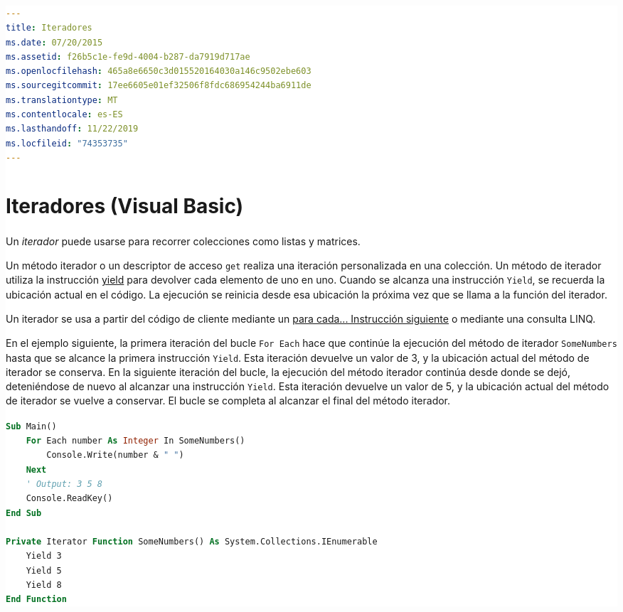 ```yaml
---
title: Iteradores
ms.date: 07/20/2015
ms.assetid: f26b5c1e-fe9d-4004-b287-da7919d717ae
ms.openlocfilehash: 465a8e6650c3d015520164030a146c9502ebe603
ms.sourcegitcommit: 17ee6605e01ef32506f8fdc686954244ba6911de
ms.translationtype: MT
ms.contentlocale: es-ES
ms.lasthandoff: 11/22/2019
ms.locfileid: "74353735"
---
```

# <a name="iterators-visual-basic"></a>Iteradores (Visual Basic)

Un *iterador* puede usarse para recorrer colecciones como listas y matrices.

Un método iterador o un descriptor de acceso `get` realiza una iteración personalizada en una colección. Un método de iterador utiliza la instrucción [yield](../../../visual-basic/language-reference/statements/yield-statement.md) para devolver cada elemento de uno en uno. Cuando se alcanza una instrucción `Yield`, se recuerda la ubicación actual en el código. La ejecución se reinicia desde esa ubicación la próxima vez que se llama a la función del iterador.

Un iterador se usa a partir del código de cliente mediante un [para cada... Instrucción siguiente](../../../visual-basic/language-reference/statements/for-each-next-statement.md) o mediante una consulta LINQ.

En el ejemplo siguiente, la primera iteración del bucle `For Each` hace que continúe la ejecución del método de iterador `SomeNumbers` hasta que se alcance la primera instrucción `Yield`. Esta iteración devuelve un valor de 3, y la ubicación actual del método de iterador se conserva. En la siguiente iteración del bucle, la ejecución del método iterador continúa desde donde se dejó, deteniéndose de nuevo al alcanzar una instrucción `Yield`. Esta iteración devuelve un valor de 5, y la ubicación actual del método de iterador se vuelve a conservar. El bucle se completa al alcanzar el final del método iterador.

```vb
Sub Main()
    For Each number As Integer In SomeNumbers()
        Console.Write(number & " ")
    Next
    ' Output: 3 5 8
    Console.ReadKey()
End Sub

Private Iterator Function SomeNumbers() As System.Collections.IEnumerable
    Yield 3
    Yield 5
    Yield 8
End Function
```
